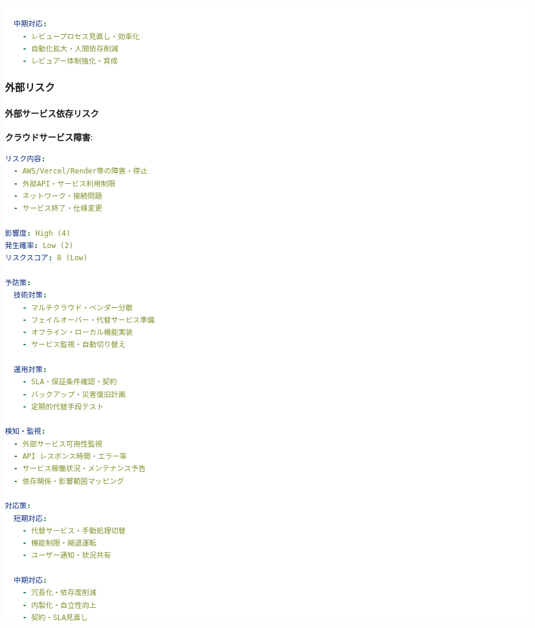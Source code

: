 ```yaml
  
  中期対応:
    - レビュープロセス見直し・効率化
    - 自動化拡大・人間依存削減
    - レビュアー体制強化・育成
```

### 外部リスク

#### **外部サービス依存リスク**

**クラウドサービス障害**:

```yaml
リスク内容:
  - AWS/Vercel/Render等の障害・停止
  - 外部API・サービス利用制限
  - ネットワーク・接続問題
  - サービス終了・仕様変更

影響度: High (4)
発生確率: Low (2)
リスクスコア: 8 (Low)

予防策:
  技術対策:
    - マルチクラウド・ベンダー分散
    - フェイルオーバー・代替サービス準備
    - オフライン・ローカル機能実装
    - サービス監視・自動切り替え
  
  運用対策:
    - SLA・保証条件確認・契約
    - バックアップ・災害復旧計画
    - 定期的代替手段テスト

検知・監視:
  - 外部サービス可用性監視
  - API レスポンス時間・エラー率
  - サービス稼働状況・メンテナンス予告
  - 依存関係・影響範囲マッピング

対応策:
  短期対応:
    - 代替サービス・手動処理切替
    - 機能制限・縮退運転
    - ユーザー通知・状況共有
  
  中期対応:
    - 冗長化・依存度削減
    - 内製化・自立性向上
    - 契約・SLA見直し
```
